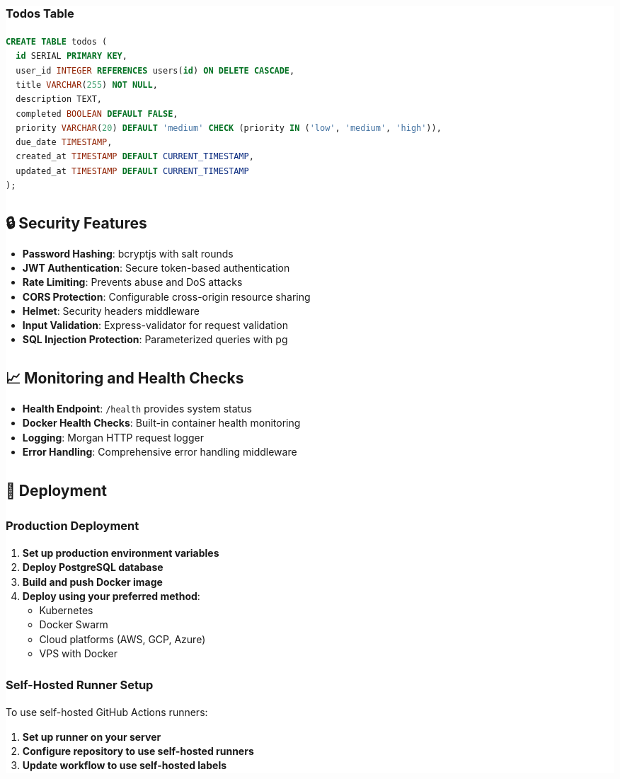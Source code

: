 ### Todos Table
```sql
CREATE TABLE todos (
  id SERIAL PRIMARY KEY,
  user_id INTEGER REFERENCES users(id) ON DELETE CASCADE,
  title VARCHAR(255) NOT NULL,
  description TEXT,
  completed BOOLEAN DEFAULT FALSE,
  priority VARCHAR(20) DEFAULT 'medium' CHECK (priority IN ('low', 'medium', 'high')),
  due_date TIMESTAMP,
  created_at TIMESTAMP DEFAULT CURRENT_TIMESTAMP,
  updated_at TIMESTAMP DEFAULT CURRENT_TIMESTAMP
);
```

## 🔒 Security Features

- **Password Hashing**: bcryptjs with salt rounds
- **JWT Authentication**: Secure token-based authentication
- **Rate Limiting**: Prevents abuse and DoS attacks
- **CORS Protection**: Configurable cross-origin resource sharing
- **Helmet**: Security headers middleware
- **Input Validation**: Express-validator for request validation
- **SQL Injection Protection**: Parameterized queries with pg

## 📈 Monitoring and Health Checks

- **Health Endpoint**: `/health` provides system status
- **Docker Health Checks**: Built-in container health monitoring
- **Logging**: Morgan HTTP request logger
- **Error Handling**: Comprehensive error handling middleware

## 🚀 Deployment

### Production Deployment

1. **Set up production environment variables**
2. **Deploy PostgreSQL database**
3. **Build and push Docker image**
4. **Deploy using your preferred method**:
   - Kubernetes
   - Docker Swarm
   - Cloud platforms (AWS, GCP, Azure)
   - VPS with Docker

### Self-Hosted Runner Setup

To use self-hosted GitHub Actions runners:

1. **Set up runner on your server**
2. **Configure repository to use self-hosted runners**
3. **Update workflow to use self-hosted labels**
